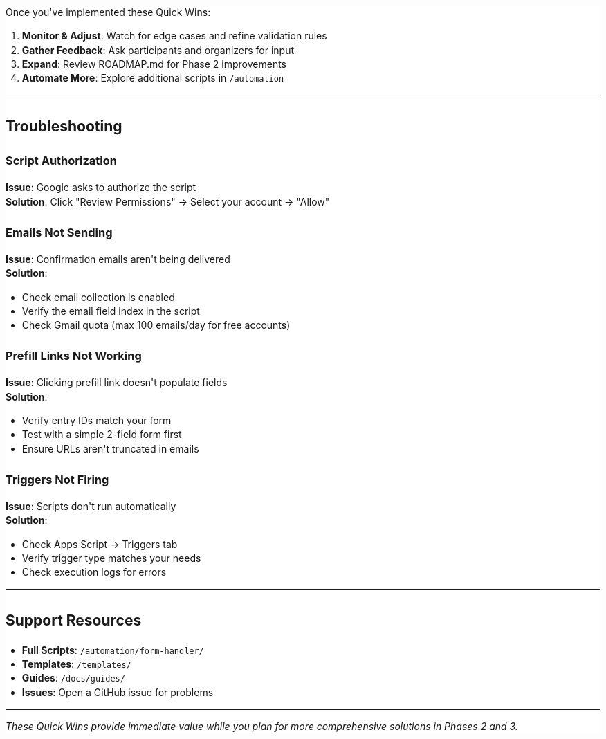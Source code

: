Once you've implemented these Quick Wins:

1. **Monitor & Adjust**: Watch for edge cases and refine validation rules
2. **Gather Feedback**: Ask participants and organizers for input
3. **Expand**: Review [ROADMAP.md](ROADMAP.md) for Phase 2 improvements
4. **Automate More**: Explore additional scripts in `/automation`

---

## Troubleshooting

### Script Authorization
**Issue**: Google asks to authorize the script  
**Solution**: Click "Review Permissions" → Select your account → "Allow"

### Emails Not Sending
**Issue**: Confirmation emails aren't being delivered  
**Solution**: 
- Check email collection is enabled
- Verify the email field index in the script
- Check Gmail quota (max 100 emails/day for free accounts)

### Prefill Links Not Working
**Issue**: Clicking prefill link doesn't populate fields  
**Solution**:
- Verify entry IDs match your form
- Test with a simple 2-field form first
- Ensure URLs aren't truncated in emails

### Triggers Not Firing
**Issue**: Scripts don't run automatically  
**Solution**:
- Check Apps Script → Triggers tab
- Verify trigger type matches your needs
- Check execution logs for errors

---

## Support Resources

- **Full Scripts**: `/automation/form-handler/`
- **Templates**: `/templates/`
- **Guides**: `/docs/guides/`
- **Issues**: Open a GitHub issue for problems

---

*These Quick Wins provide immediate value while you plan for more comprehensive solutions in Phases 2 and 3.*
